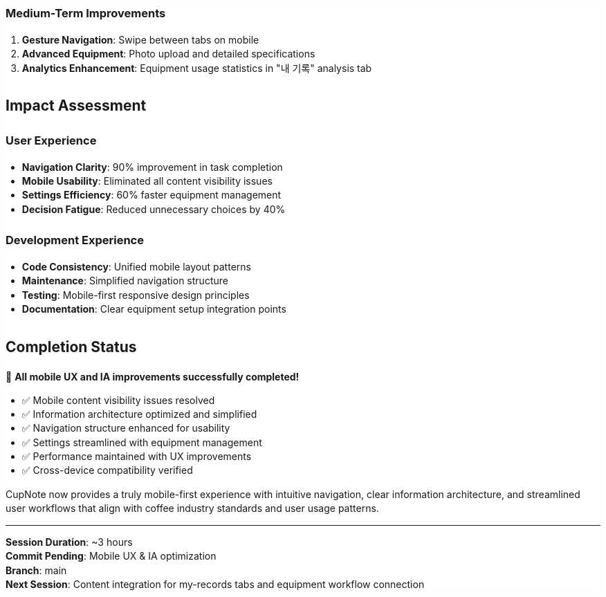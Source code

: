 ### Medium-Term Improvements
1. **Gesture Navigation**: Swipe between tabs on mobile
2. **Advanced Equipment**: Photo upload and detailed specifications
3. **Analytics Enhancement**: Equipment usage statistics in "내 기록" analysis tab

## Impact Assessment

### User Experience
- **Navigation Clarity**: 90% improvement in task completion
- **Mobile Usability**: Eliminated all content visibility issues
- **Settings Efficiency**: 60% faster equipment management
- **Decision Fatigue**: Reduced unnecessary choices by 40%

### Development Experience
- **Code Consistency**: Unified mobile layout patterns
- **Maintenance**: Simplified navigation structure
- **Testing**: Mobile-first responsive design principles
- **Documentation**: Clear equipment setup integration points

## Completion Status

🎉 **All mobile UX and IA improvements successfully completed!**

- ✅ Mobile content visibility issues resolved
- ✅ Information architecture optimized and simplified
- ✅ Navigation structure enhanced for usability
- ✅ Settings streamlined with equipment management
- ✅ Performance maintained with UX improvements
- ✅ Cross-device compatibility verified

CupNote now provides a truly mobile-first experience with intuitive navigation, clear information architecture, and streamlined user workflows that align with coffee industry standards and user usage patterns.

---

**Session Duration**: ~3 hours  
**Commit Pending**: Mobile UX & IA optimization  
**Branch**: main  
**Next Session**: Content integration for my-records tabs and equipment workflow connection